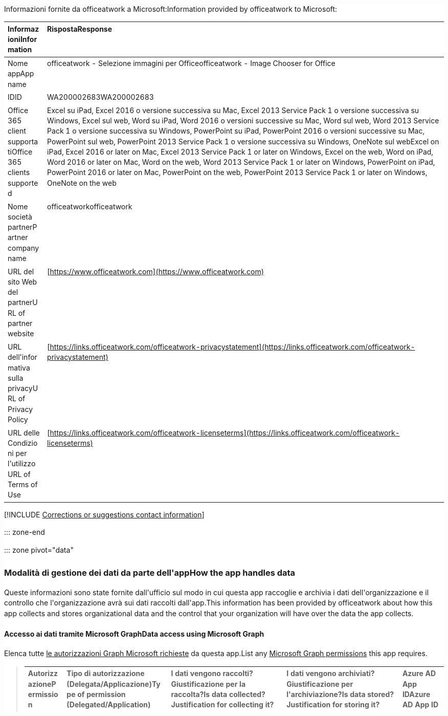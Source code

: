 <span data-ttu-id="27901-107">Informazioni fornite da officeatwork a Microsoft:</span><span class="sxs-lookup"><span data-stu-id="27901-107">Information provided by officeatwork to Microsoft:</span></span>

| <span data-ttu-id="27901-108">**Informazioni**</span><span class="sxs-lookup"><span data-stu-id="27901-108">**Information**</span></span> | <span data-ttu-id="27901-109">**Risposta**</span><span class="sxs-lookup"><span data-stu-id="27901-109">**Response**</span></span> |
|:----------------|:-------------|
| <span data-ttu-id="27901-110">Nome app</span><span class="sxs-lookup"><span data-stu-id="27901-110">App name</span></span> | <span data-ttu-id="27901-111">officeatwork - Selezione immagini per Office</span><span class="sxs-lookup"><span data-stu-id="27901-111">officeatwork - Image Chooser for Office</span></span> |
| <span data-ttu-id="27901-112">ID</span><span class="sxs-lookup"><span data-stu-id="27901-112">ID</span></span> | <span data-ttu-id="27901-113">WA200002683</span><span class="sxs-lookup"><span data-stu-id="27901-113">WA200002683</span></span> |
| <span data-ttu-id="27901-114">Office 365 client supportati</span><span class="sxs-lookup"><span data-stu-id="27901-114">Office 365 clients supported</span></span> | <span data-ttu-id="27901-115">Excel su iPad, Excel 2016 o versione successiva su Mac, Excel 2013 Service Pack 1 o versione successiva su Windows, Excel sul web, Word su iPad, Word 2016 o versioni successive su Mac, Word sul web, Word 2013 Service Pack 1 o versione successiva su Windows, PowerPoint su iPad, PowerPoint 2016 o versioni successive su Mac, PowerPoint sul web, PowerPoint 2013 Service Pack 1 o versione successiva su Windows, OneNote sul web</span><span class="sxs-lookup"><span data-stu-id="27901-115">Excel on iPad, Excel 2016 or later on Mac, Excel 2013 Service Pack 1 or later on Windows, Excel on the web, Word on iPad, Word 2016 or later on Mac, Word on the web, Word 2013 Service Pack 1 or later on Windows, PowerPoint on iPad, PowerPoint 2016 or later on Mac, PowerPoint on the web, PowerPoint 2013 Service Pack 1 or later on Windows, OneNote on the web</span></span> |
| <span data-ttu-id="27901-116">Nome società partner</span><span class="sxs-lookup"><span data-stu-id="27901-116">Partner company name</span></span> | <span data-ttu-id="27901-117">officeatwork</span><span class="sxs-lookup"><span data-stu-id="27901-117">officeatwork</span></span> |
| <span data-ttu-id="27901-118">URL del sito Web del partner</span><span class="sxs-lookup"><span data-stu-id="27901-118">URL of partner website</span></span> | [https://www.officeatwork.com](https://www.officeatwork.com) |
| <span data-ttu-id="27901-119">URL dell'informativa sulla privacy</span><span class="sxs-lookup"><span data-stu-id="27901-119">URL of Privacy Policy</span></span> | [https://links.officeatwork.com/officeatwork-privacystatement](https://links.officeatwork.com/officeatwork-privacystatement) |
| <span data-ttu-id="27901-120">URL delle Condizioni per l'utilizzo</span><span class="sxs-lookup"><span data-stu-id="27901-120">URL of Terms of Use</span></span> | [https://links.officeatwork.com/officeatwork-licenseterms](https://links.officeatwork.com/officeatwork-licenseterms) |

 [!INCLUDE [Corrections or suggestions contact information](../includes/corrections-or-suggestions.md)]

::: zone-end

::: zone pivot="data"

### <a name="how-the-app-handles-data"></a><span data-ttu-id="27901-121">Modalità di gestione dei dati da parte dell'app</span><span class="sxs-lookup"><span data-stu-id="27901-121">How the app handles data</span></span>

<span data-ttu-id="27901-122">Queste informazioni sono state fornite dall'ufficio sul modo in cui questa app raccoglie e archivia i dati dell'organizzazione e il controllo che l'organizzazione avrà sui dati raccolti dall'app.</span><span class="sxs-lookup"><span data-stu-id="27901-122">This information has been provided by officeatwork about how this app collects and stores organizational data and the control that your organization will have over the data the app collects.</span></span>

#### <a name="data-access-using-microsoft-graph"></a><span data-ttu-id="27901-123">Accesso ai dati tramite Microsoft Graph</span><span class="sxs-lookup"><span data-stu-id="27901-123">Data access using Microsoft Graph</span></span>

<span data-ttu-id="27901-124">Elenca tutte [le autorizzazioni Graph Microsoft richieste](https://docs.microsoft.com/graph/permissions-reference) da questa app.</span><span class="sxs-lookup"><span data-stu-id="27901-124">List any [Microsoft Graph permissions](https://docs.microsoft.com/graph/permissions-reference) this app requires.</span></span>

>| <span data-ttu-id="27901-125">**Autorizzazione**</span><span class="sxs-lookup"><span data-stu-id="27901-125">**Permission**</span></span>  | <span data-ttu-id="27901-126">**Tipo di autorizzazione (Delegata/Applicazione)**</span><span class="sxs-lookup"><span data-stu-id="27901-126">**Type of permission (Delegated/Application)**</span></span> | <span data-ttu-id="27901-127">**I dati vengono raccolti? Giustificazione per la raccolta?**</span><span class="sxs-lookup"><span data-stu-id="27901-127">**Is data collected? Justification for collecting it?**</span></span> | <span data-ttu-id="27901-128">**I dati vengono archiviati? Giustificazione per l'archiviazione?**</span><span class="sxs-lookup"><span data-stu-id="27901-128">**Is data stored? Justification for storing it?**</span></span> | <span data-ttu-id="27901-129">**Azure AD App ID**</span><span class="sxs-lookup"><span data-stu-id="27901-129">**Azure AD App ID**</span></span> |
>|:----------------|:--------------------|:---------------------------------------------------|:--------------------------|:--------------------------|